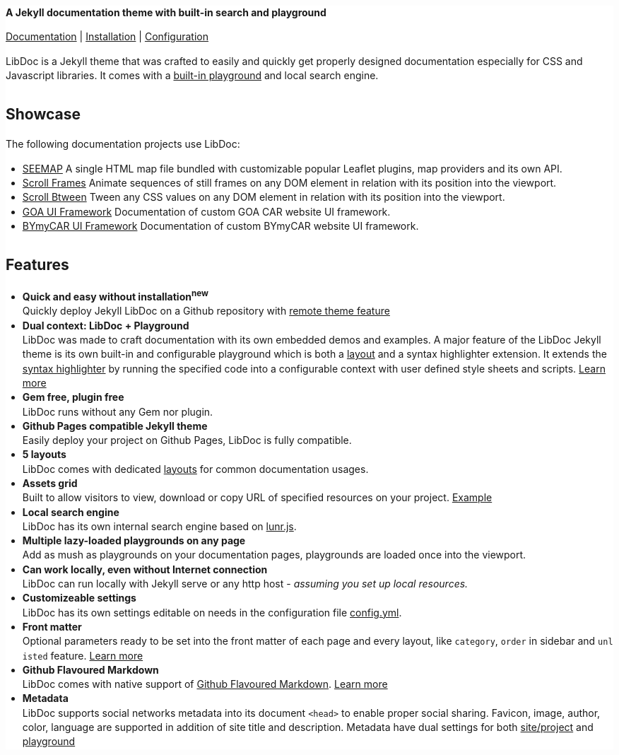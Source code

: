 **A Jekyll documentation theme with built-in search and playground**

[Documentation](https://olivier3lanc.github.io/Jekyll-LibDoc/) | 
[Installation](https://olivier3lanc.github.io/Jekyll-LibDoc/libdoc-install.html) | 
[Configuration](https://olivier3lanc.github.io/Jekyll-LibDoc/libdoc-config.html)

LibDoc is a Jekyll theme that was crafted to easily and quickly get properly designed documentation especially for CSS and Javascript libraries. It comes with a [built-in playground](https://olivier3lanc.github.io/Jekyll-LibDoc/libdoc-playground.html) and local search engine.


## Showcase

The following documentation projects use LibDoc:

* [SEEMAP](https://olivier3lanc.github.io/seemap/) A single HTML map file bundled with customizable popular Leaflet plugins, map providers and its own API.
* [Scroll Frames](https://olivier3lanc.github.io/Scroll-Frames/) Animate sequences of still frames on any DOM element in relation with its position into the viewport.
* [Scroll Btween](https://olivier3lanc.github.io/Scroll-Btween/) Tween any CSS values on any DOM element in relation with its position into the viewport.
* [GOA UI Framework](https://itautomotive-dev.github.io/goafe-ui/) Documentation of custom GOA CAR website UI framework.
* [BYmyCAR UI Framework](https://itautomotive-dev.github.io/bymycar-ui/) Documentation of custom BYmyCAR website UI framework.

## Features

* **Quick and easy without installation<sup>new</sup>**<br> Quickly deploy Jekyll LibDoc on a Github repository with [remote theme feature](https://olivier3lanc.github.io/Jekyll-LibDoc/libdoc-install.html#online---remote-theme)
* **Dual context: LibDoc + Playground**<br> LibDoc was made to craft documentation with its own embedded demos and examples. A major feature of the LibDoc Jekyll theme is its own built-in and configurable playground which is both a [layout](https://olivier3lanc.github.io/Jekyll-LibDoc/libdoc-layouts.html#playground) and a syntax highlighter extension. It extends the [syntax highlighter](https://olivier3lanc.github.io/Jekyll-LibDoc/libdoc-config.html#prismjs-syntax-highlighter) by running the specified code into a configurable context with user defined style sheets and scripts. [Learn more](https://olivier3lanc.github.io/Jekyll-LibDoc/libdoc-playground.html)
* **Gem free, plugin free** <br>LibDoc runs without any Gem nor plugin.
* **Github Pages compatible Jekyll theme** <br>Easily deploy your project on Github Pages, LibDoc is fully compatible.
* **5 layouts** <br>LibDoc comes with dedicated [layouts](https://olivier3lanc.github.io/Jekyll-LibDoc/libdoc-layouts.html) for common documentation usages.
* **Assets grid**<br> Built to allow visitors to view, download or copy URL of specified resources on your project. [Example](https://olivier3lanc.github.io/Jekyll-LibDoc/libdoc-layout-assets.html)
* **Local search engine**<br> LibDoc has its own internal search engine based on [lunr.js](https://lunrjs.com/).
* **Multiple lazy-loaded playgrounds on any page** <br>Add as mush as playgrounds on your documentation pages, playgrounds are loaded once into the viewport.
* **Can work locally, even without Internet connection** <br>LibDoc can run locally with Jekyll serve or any http host - *assuming you set up local resources.*
* **Customizeable settings**<br> LibDoc has its own settings editable on needs in the configuration file [config.yml](https://olivier3lanc.github.io/Jekyll-LibDoc/libdoc-config.html).
* **Front matter**<br> Optional parameters ready to be set into the front matter of each page and every layout, like `category`, `order` in sidebar and `unlisted` feature. [Learn more](https://olivier3lanc.github.io/Jekyll-LibDoc/libdoc-front-matter.html)
* **Github Flavoured Markdown**<br> LibDoc comes with native support of [Github Flavoured Markdown](https://github.github.com/gfm/). [Learn more](https://olivier3lanc.github.io/Jekyll-LibDoc/libdoc-markdown.html)
* **Metadata**<br> LibDoc supports social networks metadata into its document `<head>` to enable proper social sharing. Favicon, image, author, color, language are supported in addition of site title and description. Metadata have dual settings for both [site/project](https://olivier3lanc.github.io/Jekyll-LibDoc/libdoc-config.html#metadata) and [playground](https://olivier3lanc.github.io/Jekyll-LibDoc/libdoc-config.html#playground)